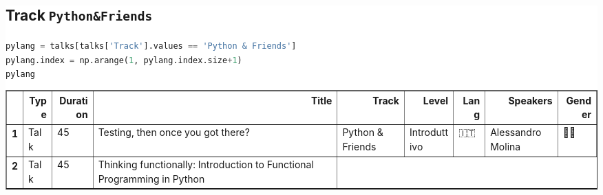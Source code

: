 <a name="pylang"></a>
##  Track `Python&Friends` 


```python
pylang = talks[talks['Track'].values == 'Python & Friends']
pylang.index = np.arange(1, pylang.index.size+1)
pylang
```




<table border="1" class="dataframe">
  <thead>
    <tr style="text-align: right;">
      <th></th>
      <th>Type</th>
      <th>Duration</th>
      <th>Title</th>
      <th>Track</th>
      <th>Level</th>
      <th>Lang</th>
      <th>Speakers</th>
      <th>Gender</th>
    </tr>
  </thead>
  <tbody>
    <tr>
      <th>1</th>
      <td>Talk</td>
      <td>45</td>
      <td>Testing, then once you got there?</td>
      <td>Python &amp; Friends</td>
      <td>Introduttivo</td>
      <td>🇮🇹</td>
      <td>Alessandro Molina</td>
      <td>👨‍💻</td>
    </tr>
    <tr>
      <th>2</th>
      <td>Talk</td>
      <td>45</td>
      <td>Thinking functionally: Introduction to Functional Programming in Python</td>
